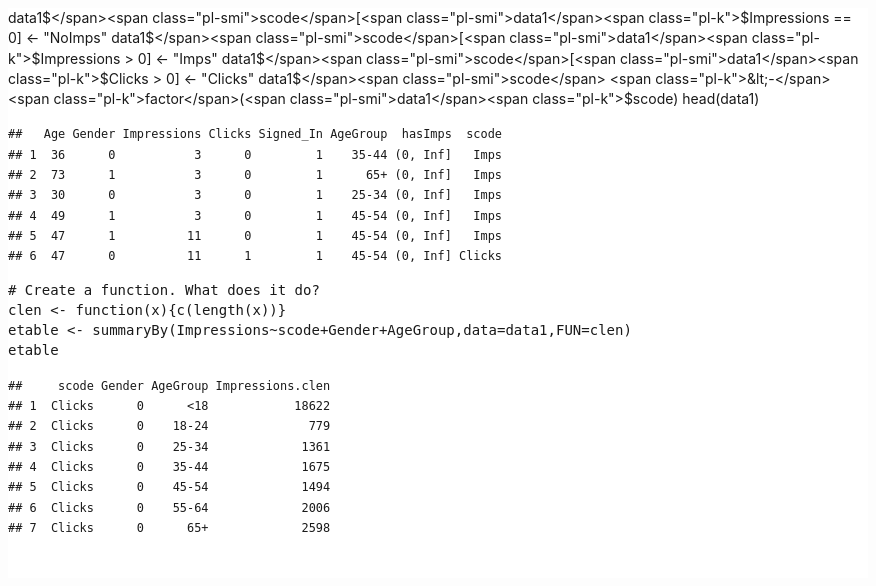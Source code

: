 <span class="pl-smi">data1</span><span class="pl-k">$</span><span class="pl-smi">scode</span>[<span class="pl-smi">data1</span><span class="pl-k">$</span><span class="pl-smi">Impressions</span> <span class="pl-k">==</span> <span class="pl-c1">0</span>] <span class="pl-k">&lt;-</span> <span class="pl-s"><span class="pl-pds">"</span>NoImps<span class="pl-pds">"</span></span>
<span class="pl-smi">data1</span><span class="pl-k">$</span><span class="pl-smi">scode</span>[<span class="pl-smi">data1</span><span class="pl-k">$</span><span class="pl-smi">Impressions</span> <span class="pl-k">&gt;</span> <span class="pl-c1">0</span>] <span class="pl-k">&lt;-</span> <span class="pl-s"><span class="pl-pds">"</span>Imps<span class="pl-pds">"</span></span>
<span class="pl-smi">data1</span><span class="pl-k">$</span><span class="pl-smi">scode</span>[<span class="pl-smi">data1</span><span class="pl-k">$</span><span class="pl-smi">Clicks</span> <span class="pl-k">&gt;</span> <span class="pl-c1">0</span>] <span class="pl-k">&lt;-</span> <span class="pl-s"><span class="pl-pds">"</span>Clicks<span class="pl-pds">"</span></span>
<span class="pl-smi">data1</span><span class="pl-k">$</span><span class="pl-smi">scode</span> <span class="pl-k">&lt;-</span> <span class="pl-k">factor</span>(<span class="pl-smi">data1</span><span class="pl-k">$</span><span class="pl-smi">scode</span>)
head(<span class="pl-smi">data1</span>)</pre></div>
<pre><code>##   Age Gender Impressions Clicks Signed_In AgeGroup  hasImps  scode
## 1  36      0           3      0         1    35-44 (0, Inf]   Imps
## 2  73      1           3      0         1      65+ (0, Inf]   Imps
## 3  30      0           3      0         1    25-34 (0, Inf]   Imps
## 4  49      1           3      0         1    45-54 (0, Inf]   Imps
## 5  47      1          11      0         1    45-54 (0, Inf]   Imps
## 6  47      0          11      1         1    45-54 (0, Inf] Clicks
</code></pre>
<div class="highlight highlight-source-r"><pre><span class="pl-c"><span class="pl-c">#</span> Create a function. What does it do?</span>
<span class="pl-en">clen</span> <span class="pl-k">&lt;-</span> <span class="pl-k">function</span>(<span class="pl-smi">x</span>){c(length(<span class="pl-smi">x</span>))}
<span class="pl-smi">etable</span> <span class="pl-k">&lt;-</span> summaryBy(<span class="pl-smi">Impressions</span><span class="pl-k">~</span><span class="pl-smi">scode</span><span class="pl-k">+</span><span class="pl-smi">Gender</span><span class="pl-k">+</span><span class="pl-smi">AgeGroup</span>,<span class="pl-v">data</span><span class="pl-k">=</span><span class="pl-smi">data1</span>,<span class="pl-v">FUN</span><span class="pl-k">=</span><span class="pl-smi">clen</span>)
<span class="pl-smi">etable</span></pre></div>
<pre><code>##     scode Gender AgeGroup Impressions.clen
## 1  Clicks      0      &lt;18            18622
## 2  Clicks      0    18-24              779
## 3  Clicks      0    25-34             1361
## 4  Clicks      0    35-44             1675
## 5  Clicks      0    45-54             1494
## 6  Clicks      0    55-64             2006
## 7  Clicks      0      65+             2598
